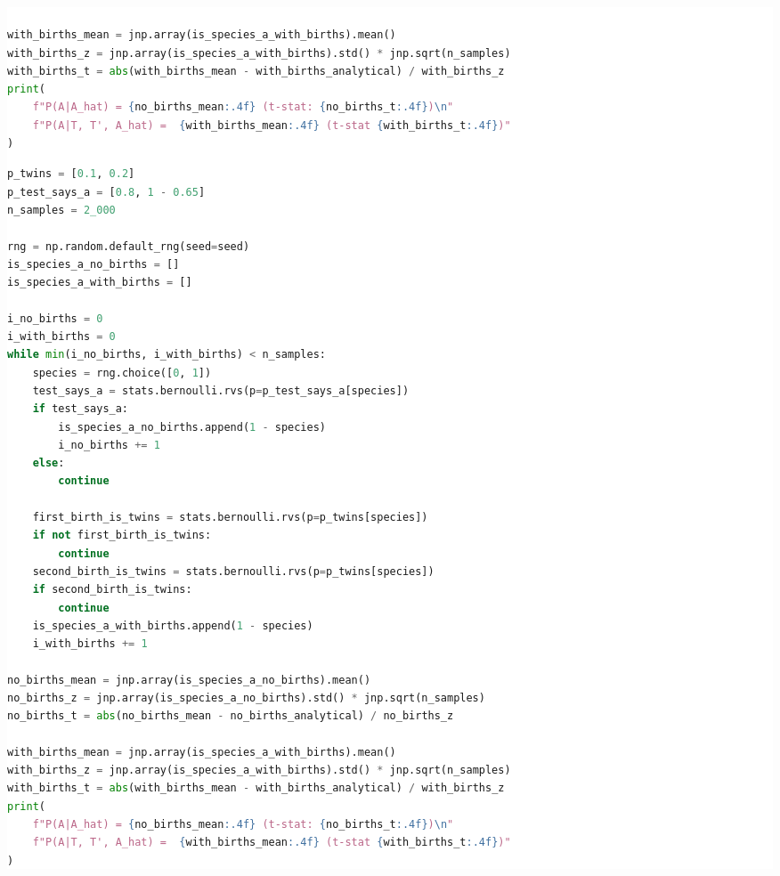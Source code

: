 ```python

with_births_mean = jnp.array(is_species_a_with_births).mean()
with_births_z = jnp.array(is_species_a_with_births).std() * jnp.sqrt(n_samples)
with_births_t = abs(with_births_mean - with_births_analytical) / with_births_z
print(
    f"P(A|A_hat) = {no_births_mean:.4f} (t-stat: {no_births_t:.4f})\n"
    f"P(A|T, T', A_hat) =  {with_births_mean:.4f} (t-stat {with_births_t:.4f})"
)
```

```python
p_twins = [0.1, 0.2]
p_test_says_a = [0.8, 1 - 0.65]
n_samples = 2_000

rng = np.random.default_rng(seed=seed)
is_species_a_no_births = []
is_species_a_with_births = []

i_no_births = 0
i_with_births = 0
while min(i_no_births, i_with_births) < n_samples:
    species = rng.choice([0, 1])
    test_says_a = stats.bernoulli.rvs(p=p_test_says_a[species])
    if test_says_a:
        is_species_a_no_births.append(1 - species)
        i_no_births += 1
    else:
        continue

    first_birth_is_twins = stats.bernoulli.rvs(p=p_twins[species])
    if not first_birth_is_twins:
        continue
    second_birth_is_twins = stats.bernoulli.rvs(p=p_twins[species])
    if second_birth_is_twins:
        continue
    is_species_a_with_births.append(1 - species)
    i_with_births += 1

no_births_mean = jnp.array(is_species_a_no_births).mean()
no_births_z = jnp.array(is_species_a_no_births).std() * jnp.sqrt(n_samples)
no_births_t = abs(no_births_mean - no_births_analytical) / no_births_z

with_births_mean = jnp.array(is_species_a_with_births).mean()
with_births_z = jnp.array(is_species_a_with_births).std() * jnp.sqrt(n_samples)
with_births_t = abs(with_births_mean - with_births_analytical) / with_births_z
print(
    f"P(A|A_hat) = {no_births_mean:.4f} (t-stat: {no_births_t:.4f})\n"
    f"P(A|T, T', A_hat) =  {with_births_mean:.4f} (t-stat {with_births_t:.4f})"
)
```

```python

```
